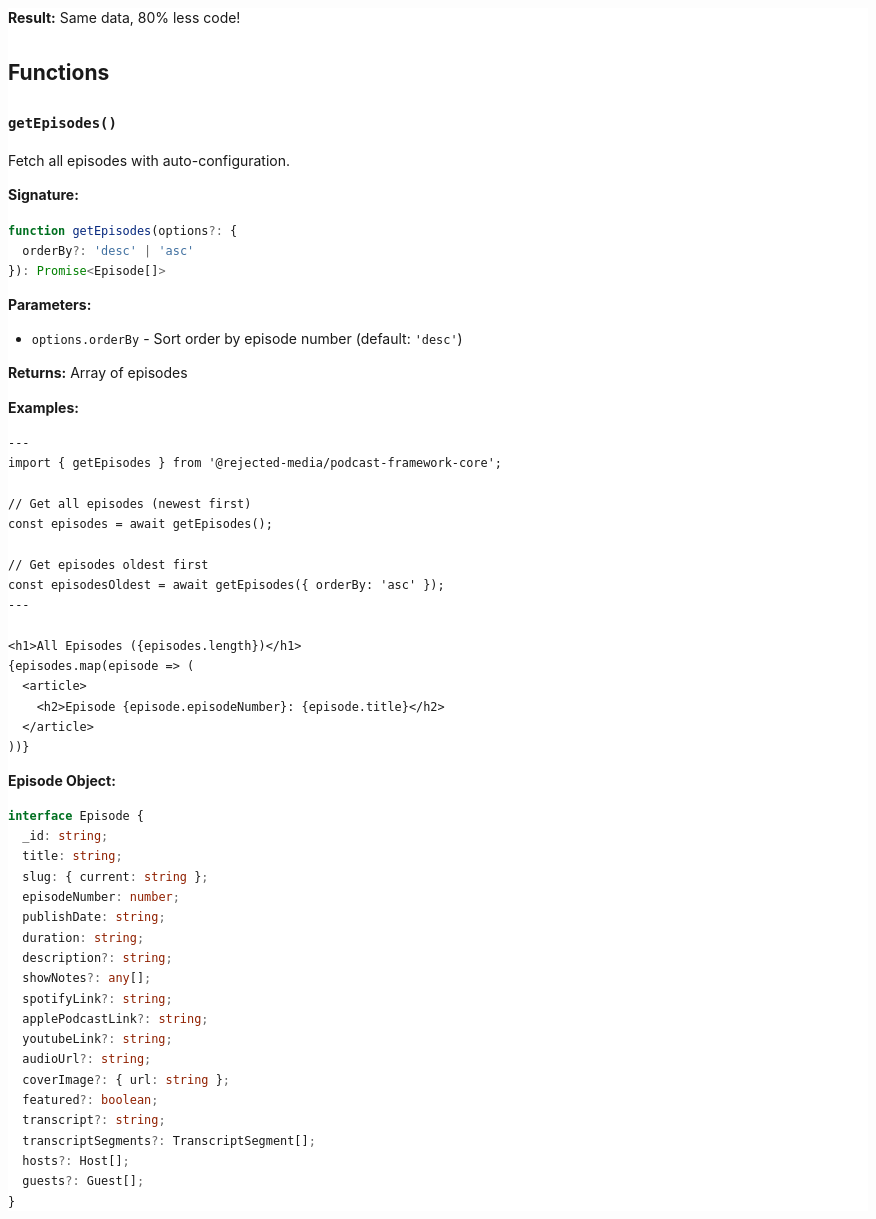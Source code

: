**Result:** Same data, 80% less code!

## Functions

### `getEpisodes()`

Fetch all episodes with auto-configuration.

**Signature:**
```typescript
function getEpisodes(options?: {
  orderBy?: 'desc' | 'asc'
}): Promise<Episode[]>
```

**Parameters:**
- `options.orderBy` - Sort order by episode number (default: `'desc'`)

**Returns:** Array of episodes

**Examples:**
```astro
---
import { getEpisodes } from '@rejected-media/podcast-framework-core';

// Get all episodes (newest first)
const episodes = await getEpisodes();

// Get episodes oldest first
const episodesOldest = await getEpisodes({ orderBy: 'asc' });
---

<h1>All Episodes ({episodes.length})</h1>
{episodes.map(episode => (
  <article>
    <h2>Episode {episode.episodeNumber}: {episode.title}</h2>
  </article>
))}
```

**Episode Object:**
```typescript
interface Episode {
  _id: string;
  title: string;
  slug: { current: string };
  episodeNumber: number;
  publishDate: string;
  duration: string;
  description?: string;
  showNotes?: any[];
  spotifyLink?: string;
  applePodcastLink?: string;
  youtubeLink?: string;
  audioUrl?: string;
  coverImage?: { url: string };
  featured?: boolean;
  transcript?: string;
  transcriptSegments?: TranscriptSegment[];
  hosts?: Host[];
  guests?: Guest[];
}
```
